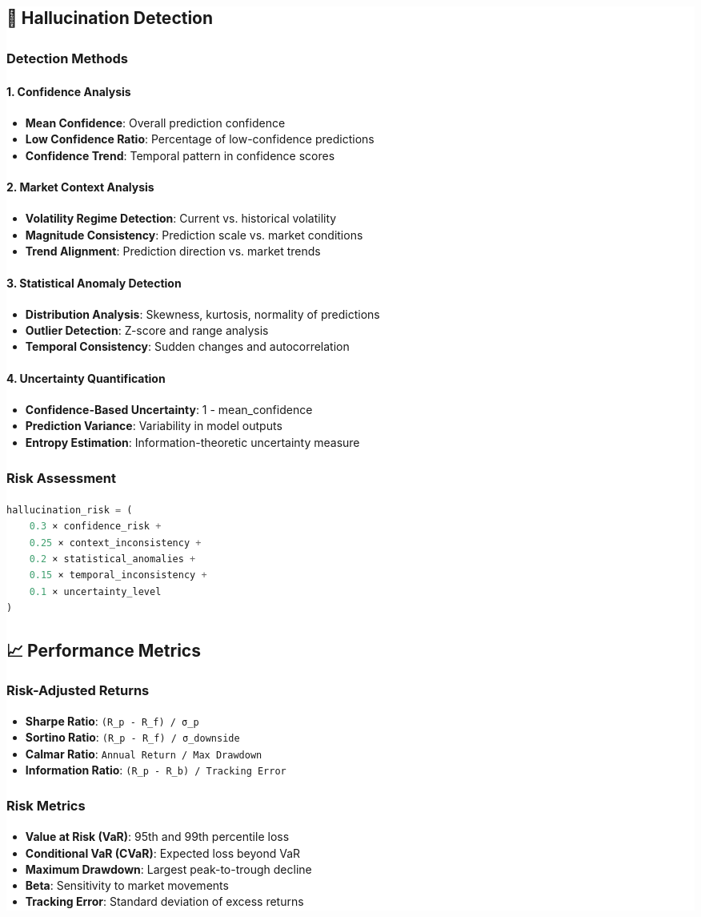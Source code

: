 ## 🧠 Hallucination Detection

### Detection Methods

#### 1. Confidence Analysis
- **Mean Confidence**: Overall prediction confidence
- **Low Confidence Ratio**: Percentage of low-confidence predictions
- **Confidence Trend**: Temporal pattern in confidence scores

#### 2. Market Context Analysis
- **Volatility Regime Detection**: Current vs. historical volatility
- **Magnitude Consistency**: Prediction scale vs. market conditions
- **Trend Alignment**: Prediction direction vs. market trends

#### 3. Statistical Anomaly Detection
- **Distribution Analysis**: Skewness, kurtosis, normality of predictions
- **Outlier Detection**: Z-score and range analysis
- **Temporal Consistency**: Sudden changes and autocorrelation

#### 4. Uncertainty Quantification
- **Confidence-Based Uncertainty**: 1 - mean_confidence
- **Prediction Variance**: Variability in model outputs
- **Entropy Estimation**: Information-theoretic uncertainty measure

### Risk Assessment
```python
hallucination_risk = (
    0.3 × confidence_risk +
    0.25 × context_inconsistency +
    0.2 × statistical_anomalies +
    0.15 × temporal_inconsistency +
    0.1 × uncertainty_level
)
```

## 📈 Performance Metrics

### Risk-Adjusted Returns
- **Sharpe Ratio**: `(R_p - R_f) / σ_p`
- **Sortino Ratio**: `(R_p - R_f) / σ_downside`
- **Calmar Ratio**: `Annual Return / Max Drawdown`
- **Information Ratio**: `(R_p - R_b) / Tracking Error`

### Risk Metrics
- **Value at Risk (VaR)**: 95th and 99th percentile loss
- **Conditional VaR (CVaR)**: Expected loss beyond VaR
- **Maximum Drawdown**: Largest peak-to-trough decline
- **Beta**: Sensitivity to market movements
- **Tracking Error**: Standard deviation of excess returns
